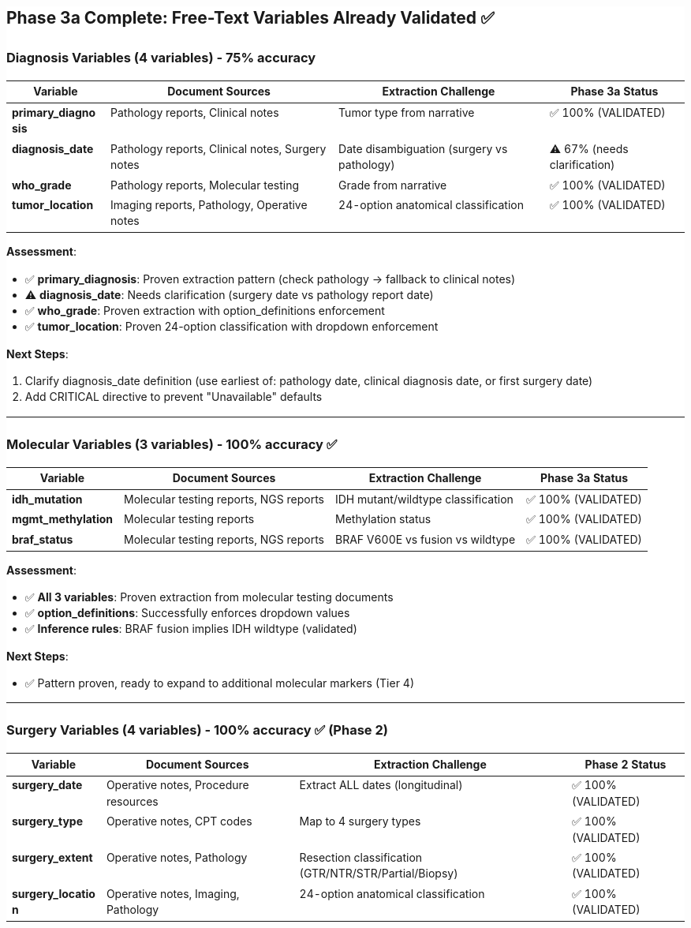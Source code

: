 
## Phase 3a Complete: Free-Text Variables Already Validated ✅

### Diagnosis Variables (4 variables) - 75% accuracy

| Variable | Document Sources | Extraction Challenge | Phase 3a Status |
|----------|------------------|---------------------|-----------------|
| **primary_diagnosis** | Pathology reports, Clinical notes | Tumor type from narrative | ✅ 100% (VALIDATED) |
| **diagnosis_date** | Pathology reports, Clinical notes, Surgery notes | Date disambiguation (surgery vs pathology) | ⚠️ 67% (needs clarification) |
| **who_grade** | Pathology reports, Molecular testing | Grade from narrative | ✅ 100% (VALIDATED) |
| **tumor_location** | Imaging reports, Pathology, Operative notes | 24-option anatomical classification | ✅ 100% (VALIDATED) |

**Assessment**: 
- ✅ **primary_diagnosis**: Proven extraction pattern (check pathology → fallback to clinical notes)
- ⚠️ **diagnosis_date**: Needs clarification (surgery date vs pathology report date)
- ✅ **who_grade**: Proven extraction with option_definitions enforcement
- ✅ **tumor_location**: Proven 24-option classification with dropdown enforcement

**Next Steps**:
1. Clarify diagnosis_date definition (use earliest of: pathology date, clinical diagnosis date, or first surgery date)
2. Add CRITICAL directive to prevent "Unavailable" defaults

---

### Molecular Variables (3 variables) - 100% accuracy ✅

| Variable | Document Sources | Extraction Challenge | Phase 3a Status |
|----------|------------------|---------------------|-----------------|
| **idh_mutation** | Molecular testing reports, NGS reports | IDH mutant/wildtype classification | ✅ 100% (VALIDATED) |
| **mgmt_methylation** | Molecular testing reports | Methylation status | ✅ 100% (VALIDATED) |
| **braf_status** | Molecular testing reports, NGS reports | BRAF V600E vs fusion vs wildtype | ✅ 100% (VALIDATED) |

**Assessment**: 
- ✅ **All 3 variables**: Proven extraction from molecular testing documents
- ✅ **option_definitions**: Successfully enforces dropdown values
- ✅ **Inference rules**: BRAF fusion implies IDH wildtype (validated)

**Next Steps**:
- ✅ Pattern proven, ready to expand to additional molecular markers (Tier 4)

---

### Surgery Variables (4 variables) - 100% accuracy ✅ (Phase 2)

| Variable | Document Sources | Extraction Challenge | Phase 2 Status |
|----------|------------------|---------------------|----------------|
| **surgery_date** | Operative notes, Procedure resources | Extract ALL dates (longitudinal) | ✅ 100% (VALIDATED) |
| **surgery_type** | Operative notes, CPT codes | Map to 4 surgery types | ✅ 100% (VALIDATED) |
| **surgery_extent** | Operative notes, Pathology | Resection classification (GTR/NTR/STR/Partial/Biopsy) | ✅ 100% (VALIDATED) |
| **surgery_location** | Operative notes, Imaging, Pathology | 24-option anatomical classification | ✅ 100% (VALIDATED) |
